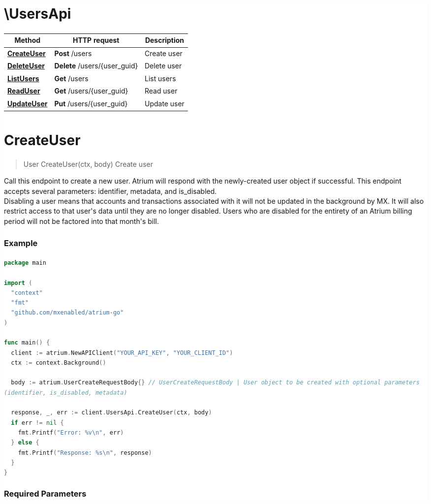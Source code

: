 # \UsersApi

Method | HTTP request | Description
------------- | ------------- | -------------
[**CreateUser**](UsersApi.md#CreateUser) | **Post** /users | Create user
[**DeleteUser**](UsersApi.md#DeleteUser) | **Delete** /users/{user_guid} | Delete user
[**ListUsers**](UsersApi.md#ListUsers) | **Get** /users | List users
[**ReadUser**](UsersApi.md#ReadUser) | **Get** /users/{user_guid} | Read user
[**UpdateUser**](UsersApi.md#UpdateUser) | **Put** /users/{user_guid} | Update user


# **CreateUser**
> User CreateUser(ctx, body)
Create user

Call this endpoint to create a new user. Atrium will respond with the newly-created user object if successful. This endpoint accepts several parameters: identifier, metadata, and is_disabled.<br> Disabling a user means that accounts and transactions associated with it will not be updated in the background by MX. It will also restrict access to that user's data until they are no longer disabled. Users who are disabled for the entirety of an Atrium billing period will not be factored into that month's bill. 

### Example
```go
package main

import (
  "context"
  "fmt"
  "github.com/mxenabled/atrium-go"
)

func main() {
  client := atrium.NewAPIClient("YOUR_API_KEY", "YOUR_CLIENT_ID")
  ctx := context.Background()
  
  body := atrium.UserCreateRequestBody{} // UserCreateRequestBody | User object to be created with optional parameters (identifier, is_disabled, metadata)

  response, _, err := client.UsersApi.CreateUser(ctx, body)
  if err != nil {
    fmt.Printf("Error: %v\n", err)
  } else {
    fmt.Printf("Response: %s\n", response)
  }
}
```

### Required Parameters
